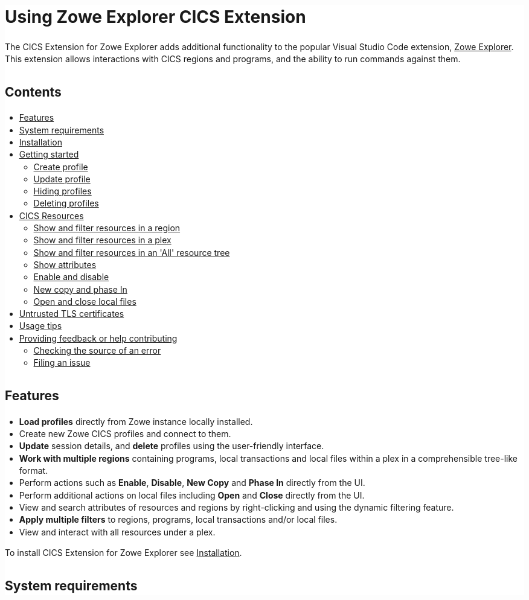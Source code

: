 # Using Zowe Explorer CICS Extension

The CICS Extension for Zowe Explorer adds additional functionality to the popular Visual Studio Code extension, [Zowe Explorer](https://github.com/zowe/vscode-extension-for-zowe). This extension allows interactions with CICS regions and programs, and the ability to run commands against them.

## Contents

- [Features](#features)
- [System requirements](#system-requirements)
- [Installation](#installation)
- [Getting started](#getting-started)
  - [Create profile](#create-profile)
  - [Update profile](#update-profile)
  - [Hiding profiles](#hiding-profiles)
  - [Deleting profiles](#deleting-profiles)
- [CICS Resources](#cics-resources)
  - [Show and filter resources in a region](#show-and-filter-resources-in-a-region)
  - [Show and filter resources in a plex](#show-and-filter-resources-in-a-plex)
  - [Show and filter resources in an 'All' resource tree](#show-and-filter-resources-in-an-all-resource-tree)
  - [Show attributes](#show-attributes)
  - [Enable and disable](#enable-and-disable)
  - [New copy and phase In](#new-copy-and-phase-in)
  - [Open and close local files](#open-and-close-local-files)
- [Untrusted TLS certificates](#untrusted-tls-certificates)
- [Usage tips](#usage-tips)
- [Providing feedback or help contributing](#providing-feedback-or-help-contributing)
  - [Checking the source of an error](#checking-the-source-of-an-error)
  - [Filing an issue](#filing-an-issue)

## Features

- **Load profiles** directly from Zowe instance locally installed.
- Create new Zowe CICS profiles and connect to them.
- **Update** session details, and **delete** profiles using the user-friendly interface.
- **Work with multiple regions** containing programs, local transactions and local files within a plex in a comprehensible tree-like format.
- Perform actions such as **Enable**, **Disable**, **New Copy** and **Phase In** directly from the UI.
- Perform additional actions on local files including **Open** and **Close** directly from the UI.
- View and search attributes of resources and regions by right-clicking and using the dynamic filtering feature.
- **Apply multiple filters** to regions, programs, local transactions and/or local files.
- View and interact with all resources under a plex.

To install CICS Extension for Zowe Explorer see [Installation](ze-cics-installation.md).

## System requirements
